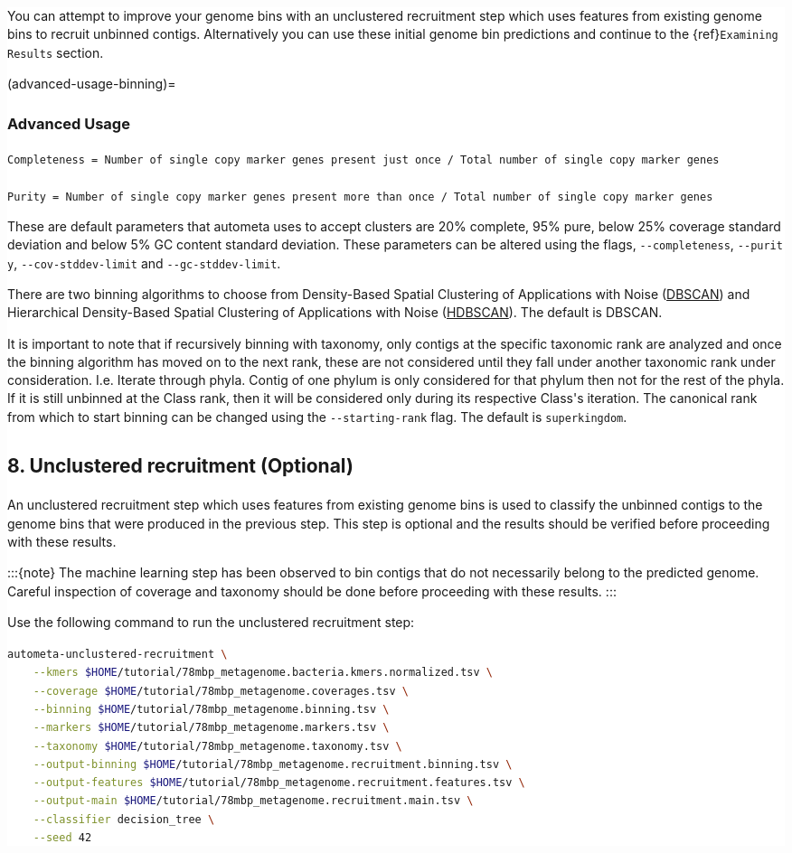 You can attempt to improve your genome bins with an unclustered recruitment step which uses features from existing genome bins to recruit unbinned contigs.
Alternatively you can use these initial genome bin predictions and continue to the {ref}`Examining Results` section.

(advanced-usage-binning)=

### Advanced Usage

```
Completeness = Number of single copy marker genes present just once / Total number of single copy marker genes

Purity = Number of single copy marker genes present more than once / Total number of single copy marker genes
```

These are default parameters that autometa uses to accept clusters are 20% complete, 95% pure, below 25% coverage standard deviation
and below 5% GC content standard deviation. These parameters can be altered using the flags, `--completeness`, `--purity`, `--cov-stddev-limit` and `--gc-stddev-limit`.

There are two binning algorithms to choose from Density-Based Spatial Clustering of Applications with Noise ([DBSCAN](https://scikit-learn.org/stable/modules/generated/sklearn.cluster.DBSCAN.html))
and Hierarchical Density-Based Spatial Clustering of Applications with Noise ([HDBSCAN](https://hdbscan.readthedocs.io/en/latest/index.html)). The default is DBSCAN.

It is important to note that if recursively binning with taxonomy, only contigs at the specific taxonomic rank are analyzed and once the binning algorithm has moved on to the next rank, these
are not considered until they fall under another taxonomic rank under consideration. I.e. Iterate through phyla. Contig of one phylum is only considered for that phylum then not
for the rest of the phyla. If it is still unbinned at the Class rank, then it will be considered only during its respective Class's iteration. The canonical rank from which to start
binning can be changed using the `--starting-rank` flag. The default is `superkingdom`.

## 8. Unclustered recruitment (Optional)

An unclustered recruitment step which uses features from existing genome bins is used to classify the unbinned contigs to the genome bins that were produced in the previous step.
This step is optional and the results should be verified before proceeding with these results.

:::{note}
The machine learning step has been observed to bin contigs that do not necessarily belong to the predicted genome. Careful inspection of coverage and taxonomy should be done before proceeding with these results.
:::

Use the following command to run the unclustered recruitment step:

```bash
autometa-unclustered-recruitment \
    --kmers $HOME/tutorial/78mbp_metagenome.bacteria.kmers.normalized.tsv \
    --coverage $HOME/tutorial/78mbp_metagenome.coverages.tsv \
    --binning $HOME/tutorial/78mbp_metagenome.binning.tsv \
    --markers $HOME/tutorial/78mbp_metagenome.markers.tsv \
    --taxonomy $HOME/tutorial/78mbp_metagenome.taxonomy.tsv \
    --output-binning $HOME/tutorial/78mbp_metagenome.recruitment.binning.tsv \
    --output-features $HOME/tutorial/78mbp_metagenome.recruitment.features.tsv \
    --output-main $HOME/tutorial/78mbp_metagenome.recruitment.main.tsv \
    --classifier decision_tree \
    --seed 42
```
